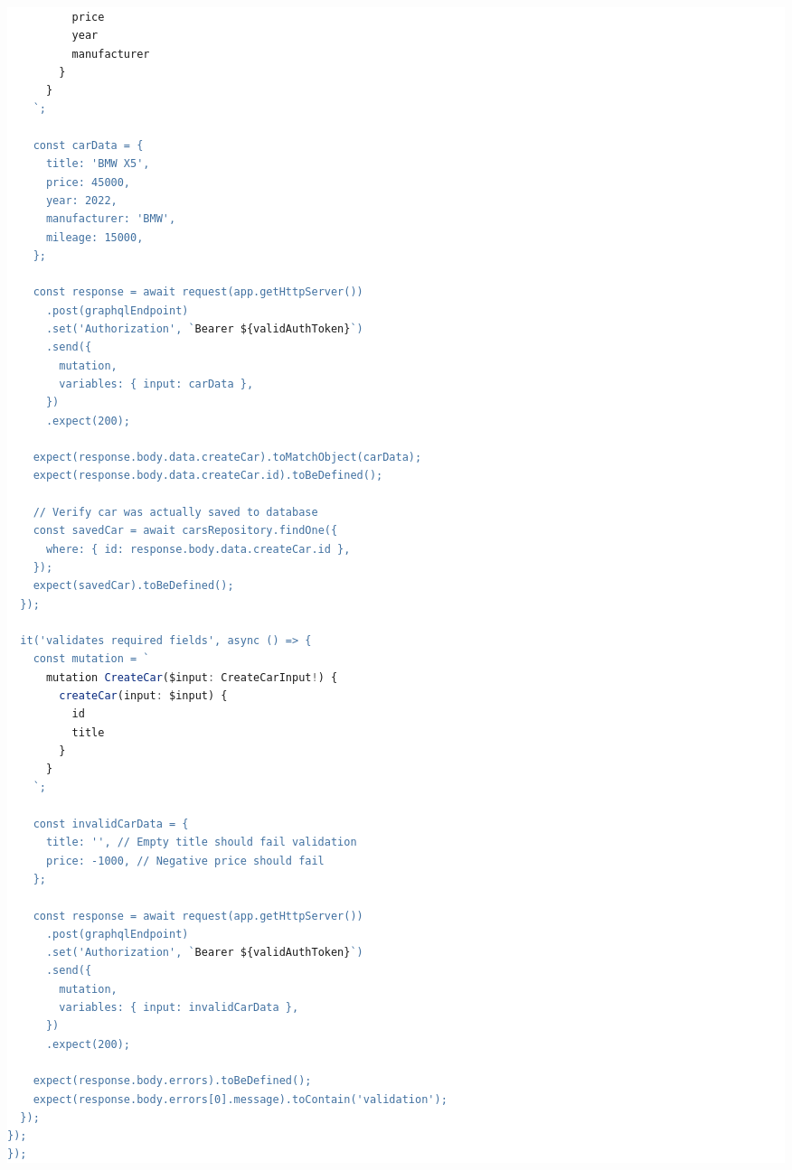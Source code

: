 ```typescript
          price
          year
          manufacturer
        }
      }
    `;

    const carData = {
      title: 'BMW X5',
      price: 45000,
      year: 2022,
      manufacturer: 'BMW',
      mileage: 15000,
    };

    const response = await request(app.getHttpServer())
      .post(graphqlEndpoint)
      .set('Authorization', `Bearer ${validAuthToken}`)
      .send({
        mutation,
        variables: { input: carData },
      })
      .expect(200);

    expect(response.body.data.createCar).toMatchObject(carData);
    expect(response.body.data.createCar.id).toBeDefined();

    // Verify car was actually saved to database
    const savedCar = await carsRepository.findOne({
      where: { id: response.body.data.createCar.id },
    });
    expect(savedCar).toBeDefined();
  });

  it('validates required fields', async () => {
    const mutation = `
      mutation CreateCar($input: CreateCarInput!) {
        createCar(input: $input) {
          id
          title
        }
      }
    `;

    const invalidCarData = {
      title: '', // Empty title should fail validation
      price: -1000, // Negative price should fail
    };

    const response = await request(app.getHttpServer())
      .post(graphqlEndpoint)
      .set('Authorization', `Bearer ${validAuthToken}`)
      .send({
        mutation,
        variables: { input: invalidCarData },
      })
      .expect(200);

    expect(response.body.errors).toBeDefined();
    expect(response.body.errors[0].message).toContain('validation');
  });
});
});
```